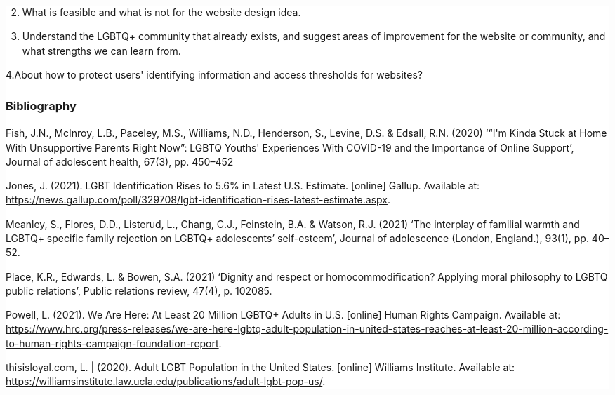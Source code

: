 2. What is feasible and what is not for the website design idea.
   
3. Understand the LGBTQ+ community that already exists, and suggest areas of improvement for the website or community, and what strengths we can learn from.
   
4.About how to protect users' identifying information and access thresholds for websites?

### Bibliography
Fish, J.N., McInroy, L.B., Paceley, M.S., Williams, N.D., Henderson, S., Levine, D.S. & Edsall, R.N. (2020) ‘“I'm Kinda Stuck at Home With Unsupportive Parents Right Now”: LGBTQ Youths' Experiences With COVID-19 and the Importance of Online Support’, Journal of adolescent health, 67(3), pp. 450–452

Jones, J. (2021). LGBT Identification Rises to 5.6% in Latest U.S. Estimate. [online] Gallup. Available at: https://news.gallup.com/poll/329708/lgbt-identification-rises-latest-estimate.aspx.

Meanley, S., Flores, D.D., Listerud, L., Chang, C.J., Feinstein, B.A. & Watson, R.J. (2021) ‘The interplay of familial warmth and LGBTQ+ specific family rejection on LGBTQ+ adolescents’ self-esteem’, Journal of adolescence (London, England.), 93(1), pp. 40–52.

Place, K.R., Edwards, L. & Bowen, S.A. (2021) ‘Dignity and respect or homocommodification? Applying moral philosophy to LGBTQ public relations’, Public relations review, 47(4), p. 102085.

Powell, L. (2021). We Are Here: At Least 20 Million LGBTQ+ Adults in U.S. [online] Human Rights Campaign. Available at: https://www.hrc.org/press-releases/we-are-here-lgbtq-adult-population-in-united-states-reaches-at-least-20-million-according-to-human-rights-campaign-foundation-report.

thisisloyal.com, L. | (2020). Adult LGBT Population in the United States. [online] Williams Institute. Available at: https://williamsinstitute.law.ucla.edu/publications/adult-lgbt-pop-us/.
